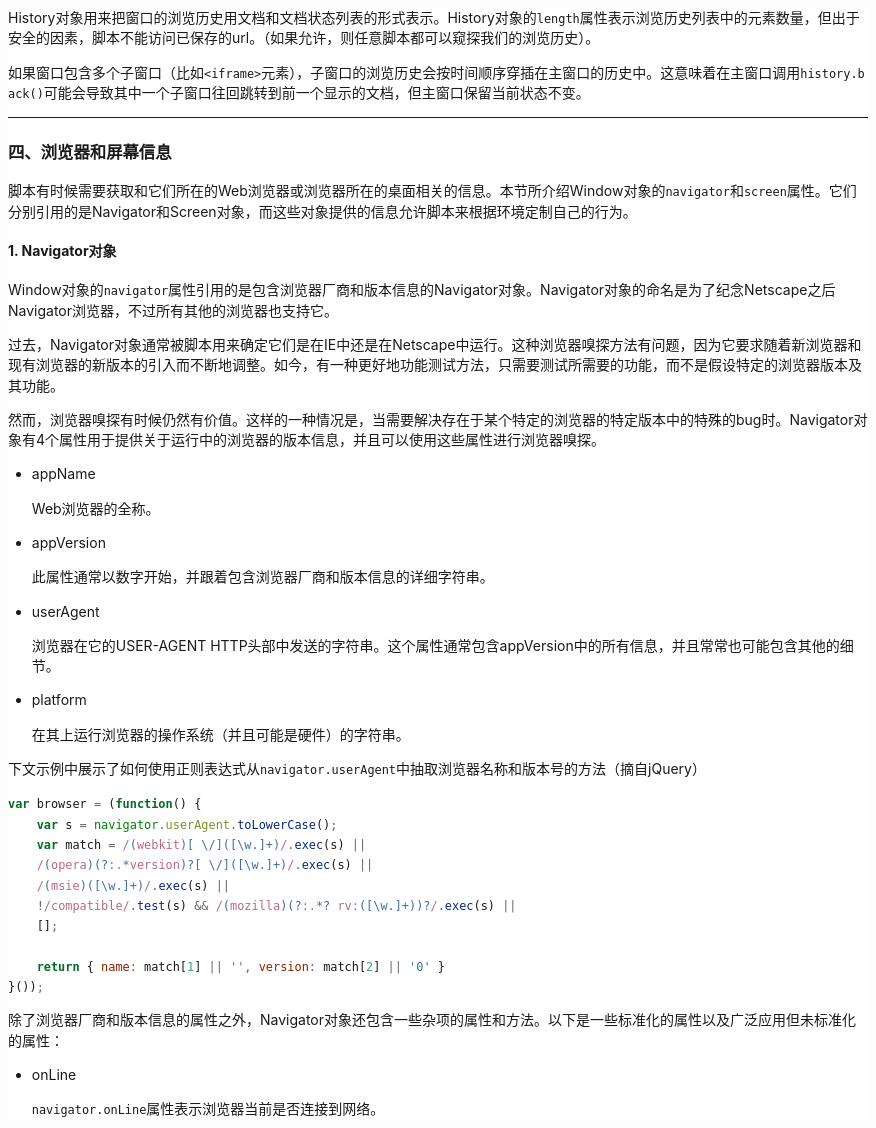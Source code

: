 History对象用来把窗口的浏览历史用文档和文档状态列表的形式表示。History对象的`length`属性表示浏览历史列表中的元素数量，但出于安全的因素，脚本不能访问已保存的url。（如果允许，则任意脚本都可以窥探我们的浏览历史）。

如果窗口包含多个子窗口（比如`<iframe>`元素），子窗口的浏览历史会按时间顺序穿插在主窗口的历史中。这意味着在主窗口调用`history.back()`可能会导致其中一个子窗口往回跳转到前一个显示的文档，但主窗口保留当前状态不变。

---

### 四、浏览器和屏幕信息

脚本有时候需要获取和它们所在的Web浏览器或浏览器所在的桌面相关的信息。本节所介绍Window对象的`navigator`和`screen`属性。它们分别引用的是Navigator和Screen对象，而这些对象提供的信息允许脚本来根据环境定制自己的行为。

#### 1. Navigator对象

Window对象的`navigator`属性引用的是包含浏览器厂商和版本信息的Navigator对象。Navigator对象的命名是为了纪念Netscape之后Navigator浏览器，不过所有其他的浏览器也支持它。

过去，Navigator对象通常被脚本用来确定它们是在IE中还是在Netscape中运行。这种浏览器嗅探方法有问题，因为它要求随着新浏览器和现有浏览器的新版本的引入而不断地调整。如今，有一种更好地功能测试方法，只需要测试所需要的功能，而不是假设特定的浏览器版本及其功能。

然而，浏览器嗅探有时候仍然有价值。这样的一种情况是，当需要解决存在于某个特定的浏览器的特定版本中的特殊的bug时。Navigator对象有4个属性用于提供关于运行中的浏览器的版本信息，并且可以使用这些属性进行浏览器嗅探。

* appName
    
    Web浏览器的全称。

* appVersion
    
    此属性通常以数字开始，并跟着包含浏览器厂商和版本信息的详细字符串。

* userAgent

    浏览器在它的USER-AGENT HTTP头部中发送的字符串。这个属性通常包含appVersion中的所有信息，并且常常也可能包含其他的细节。

* platform

    在其上运行浏览器的操作系统（并且可能是硬件）的字符串。

下文示例中展示了如何使用正则表达式从`navigator.userAgent`中抽取浏览器名称和版本号的方法（摘自jQuery）

```js
var browser = (function() {
    var s = navigator.userAgent.toLowerCase();
    var match = /(webkit)[ \/]([\w.]+)/.exec(s) ||
    /(opera)(?:.*version)?[ \/]([\w.]+)/.exec(s) ||
    /(msie)([\w.]+)/.exec(s) ||
    !/compatible/.test(s) && /(mozilla)(?:.*? rv:([\w.]+))?/.exec(s) ||
    [];

    return { name: match[1] || '', version: match[2] || '0' }
}());
```

除了浏览器厂商和版本信息的属性之外，Navigator对象还包含一些杂项的属性和方法。以下是一些标准化的属性以及广泛应用但未标准化的属性：

* onLine

    `navigator.onLine`属性表示浏览器当前是否连接到网络。

